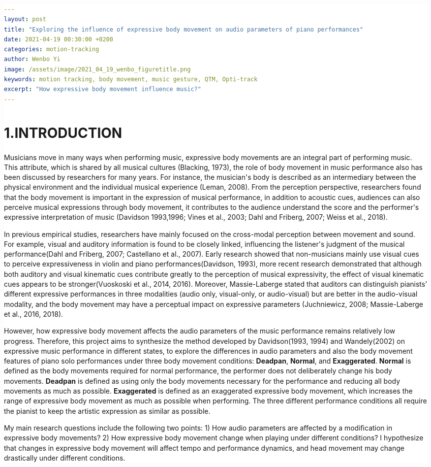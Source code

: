 ```yaml
---
layout: post
title: "Exploring the influence of expressive body movement on audio parameters of piano performances"
date: 2021-04-19 00:30:00 +0200
categories: motion-tracking
author: Wenbo Yi
image: /assets/image/2021_04_19_wenbo_figuretitle.png
keywords: motion tracking, body movement, music gesture, QTM, Opti-track
excerpt: "How expressive body movement influence music?"
---
```


# 1.INTRODUCTION

Musicians move in many ways when performing music, expressive body movements are an integral part of performing music. This attribute, which is shared by all musical cultures (Blacking, 1973), the role of body movement in music performance also has been discussed by researchers for many years. For instance, the musician's body is described as an intermediary between the physical environment and the individual musical experience (Leman, 2008). From the perception perspective, researchers found that the body movement is important in the expression of musical performance, in addition to acoustic cues, audiences can also perceive musical expressions through body movement, it contributes to the audience understand the score and the performer's expressive interpretation of music (Davidson 1993,1996; Vines et al., 2003; Dahl and Friberg, 2007; Weiss et al., 2018).

In previous empirical studies, researchers have mainly focused on the cross-modal perception between movement and sound. For example, visual and auditory information is found to be closely linked, influencing the listener's judgment of the musical performance(Dahl and Friberg, 2007; Castellano et al., 2007). Early research showed that non-musicians mainly use visual cues to perceive expressiveness in violin and piano performances(Davidson, 1993), more recent research demonstrated that although both auditory and visual kinematic cues contribute greatly to the perception of musical expressivity, the effect of visual kinematic cues appears to be stronger(Vuoskoski et al., 2014, 2016). Moreover, Massie-Laberge stated that auditors can distinguish pianists’ different expressive performances in three modalities (audio only, visual-only, or audio-visual) but are better in the audio-visual modality, and the body movement may have a perceptual impact on expressive parameters (Juchniewicz, 2008; Massie-Laberge et al., 2016, 2018).

However, how expressive body movement affects the audio parameters of the music performance remains relatively low progress. Therefore, this project aims to synthesize the method developed by Davidson(1993, 1994) and Wandely(2002) on expressive music performance in different states, to explore the differences in audio parameters and also the body movement features of piano solo performances under three body movement conditions: **Deadpan**, **Normal**, and **Exaggerated**. **Normal** is defined as the body movements required for normal performance, the performer does not deliberately change his body movements. **Deadpan** is defined as using only the body movements necessary for the performance and reducing all body movements as much as possible. **Exaggerated** is defined as an exaggerated expressive body movement, which increases the range of expressive body movement as much as possible when performing. The three different performance conditions all require the pianist to keep the artistic expression as similar as possible.

My main research questions include the following two points: 1) How audio parameters are affected by a modiﬁcation in expressive body movements? 2) How expressive body movement change when playing under different conditions? I hypothesize that changes in expressive body movement will affect tempo and performance dynamics, and head movement may change drastically under different conditions.
